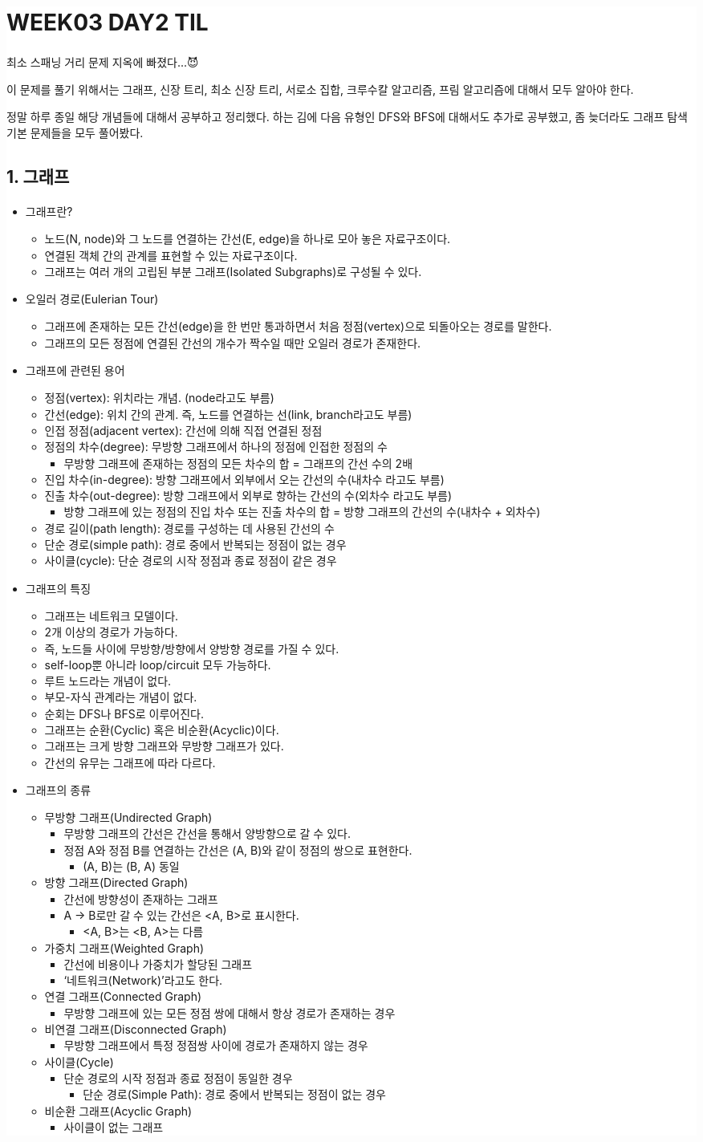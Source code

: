 # WEEK03 DAY2 TIL
최소 스패닝 거리 문제 지옥에 빠졌다...😈

이 문제를 풀기 위해서는 그래프, 신장 트리, 최소 신장 트리, 서로소 집합, 크루수칼 알고리즘, 프림 알고리즘에 대해서 모두 알아야 한다.

정말 하루 종일 해당 개념들에 대해서 공부하고 정리했다. 하는 김에 다음 유형인 DFS와 BFS에 대해서도 추가로 공부했고, 좀 늦더라도 그래프 탐색 기본 문제들을 모두 풀어봤다.

## 1. 그래프
- 그래프란?
    - 노드(N, node)와 그 노드를 연결하는 간선(E, edge)을 하나로 모아 놓은 자료구조이다.
    - 연결된 객체 간의 관계를 표현할 수 있는 자료구조이다.
    - 그래프는 여러 개의 고립된 부분 그래프(Isolated Subgraphs)로 구성될 수 있다.

- 오일러 경로(Eulerian Tour)
    - 그래프에 존재하는 모든 간선(edge)을 한 번만 통과하면서 처음 정점(vertex)으로 되돌아오는 경로를 말한다.
    - 그래프의 모든 정점에 연결된 간선의 개수가 짝수일 때만 오일러 경로가 존재한다.

- 그래프에 관련된 용어
    - 정점(vertex): 위치라는 개념. (node라고도 부름)
    - 간선(edge): 위치 간의 관계. 즉, 노드를 연결하는 선(link, branch라고도 부름)
    - 인접 정점(adjacent vertex): 간선에 의해 직접 연결된 정점
    - 정점의 차수(degree): 무방향 그래프에서 하나의 정점에 인접한 정점의 수
        - 무방향 그래프에 존재하는 정점의 모든 차수의 합 = 그래프의 간선 수의 2배
    - 진입 차수(in-degree): 방향 그래프에서 외부에서 오는 간선의 수(내차수 라고도 부름)
    - 진출 차수(out-degree): 방향 그래프에서 외부로 향하는 간선의 수(외차수 라고도 부름)
        - 방향 그래프에 있는 정점의 진입 차수 또는 진출 차수의 합 = 방향 그래프의 간선의 수(내차수 + 외차수)
    - 경로 길이(path length): 경로를 구성하는 데 사용된 간선의 수
    - 단순 경로(simple path): 경로 중에서 반복되는 정점이 없는 경우
    - 사이클(cycle): 단순 경로의 시작 정점과 종료 정점이 같은 경우

- 그래프의 특징
    - 그래프는 네트워크 모델이다.
    - 2개 이상의 경로가 가능하다.
    - 즉, 노드들 사이에 무방향/방향에서 양방향 경로를 가질 수 있다.
    - self-loop뿐 아니라 loop/circuit 모두 가능하다.
    - 루트 노드라는 개념이 없다.
    - 부모-자식 관계라는 개념이 없다.
    - 순회는 DFS나 BFS로 이루어진다.
    - 그래프는 순환(Cyclic) 혹은 비순환(Acyclic)이다.
    - 그래프는 크게 방향 그래프와 무방향 그래프가 있다.
    - 간선의 유무는 그래프에 따라 다르다.

- 그래프의 종류
    - 무방향 그래프(Undirected Graph)
        - 무방향 그래프의 간선은 간선을 통해서 양방향으로 갈 수 있다.
        - 정점 A와 정점 B를 연결하는 간선은 (A, B)와 같이 정점의 쌍으로 표현한다.
            - (A, B)는 (B, A) 동일
    - 방향 그래프(Directed Graph)
        - 간선에 방향성이 존재하는 그래프
        - A -> B로만 갈 수 있는 간선은 <A, B>로 표시한다.
            - <A, B>는 <B, A>는 다름
    - 가중치 그래프(Weighted Graph)
        - 간선에 비용이나 가중치가 할당된 그래프
        - ‘네트워크(Network)’라고도 한다.
    - 연결 그래프(Connected Graph)
        - 무방향 그래프에 있는 모든 정점 쌍에 대해서 항상 경로가 존재하는 경우
    - 비연결 그래프(Disconnected Graph)
        - 무방향 그래프에서 특정 정점쌍 사이에 경로가 존재하지 않는 경우
    - 사이클(Cycle)
        - 단순 경로의 시작 정점과 종료 정점이 동일한 경우
            - 단순 경로(Simple Path): 경로 중에서 반복되는 정점이 없는 경우
    - 비순환 그래프(Acyclic Graph)
        - 사이클이 없는 그래프